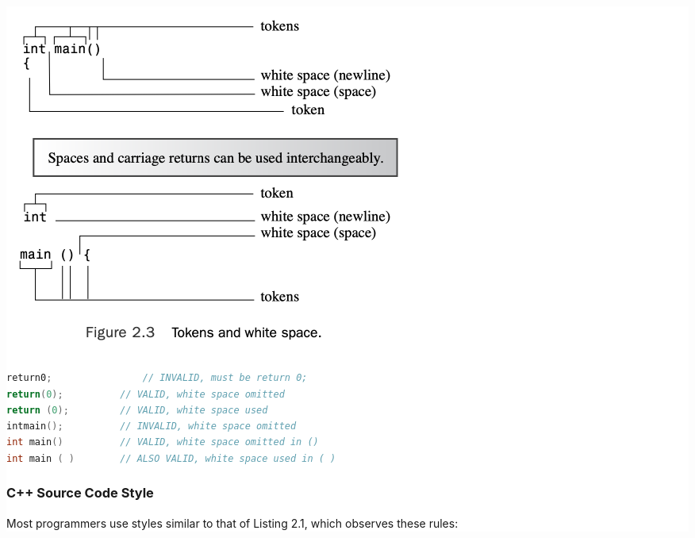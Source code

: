 <img src="../image/QQ20200910-184904@2x.png" alt="QQ20200910-184904@2x" style="zoom:50%;" />

```c++
return0; 				// INVALID, must be return 0;
return(0);		 	// VALID, white space omitted
return (0); 		// VALID, white space used
intmain(); 			// INVALID, white space omitted
int main() 			// VALID, white space omitted in () 
int main ( )		// ALSO VALID, white space used in ( )
```

### C++ Source Code Style

Most programmers use styles similar to that of Listing 2.1, which observes these rules:
